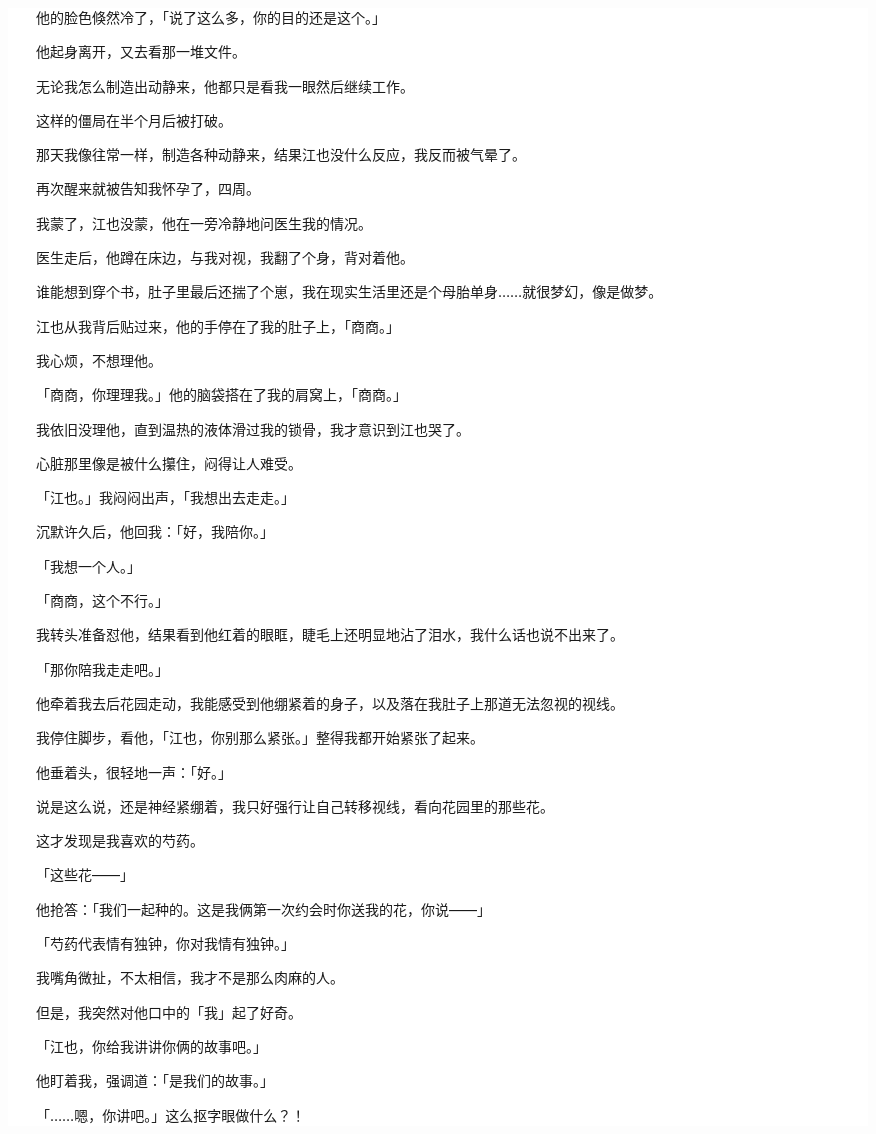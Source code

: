 &emsp;&emsp;他的脸色倏然冷了，「说了这么多，你的目的还是这个。」  
  
&emsp;&emsp;他起身离开，又去看那一堆文件。  
  
&emsp;&emsp;无论我怎么制造出动静来，他都只是看我一眼然后继续工作。  
  
&emsp;&emsp;这样的僵局在半个月后被打破。  
  
&emsp;&emsp;那天我像往常一样，制造各种动静来，结果江也没什么反应，我反而被气晕了。  
  
&emsp;&emsp;再次醒来就被告知我怀孕了，四周。  
  
&emsp;&emsp;我蒙了，江也没蒙，他在一旁冷静地问医生我的情况。  
  
&emsp;&emsp;医生走后，他蹲在床边，与我对视，我翻了个身，背对着他。  
  
&emsp;&emsp;谁能想到穿个书，肚子里最后还揣了个崽，我在现实生活里还是个母胎单身……就很梦幻，像是做梦。  
  
&emsp;&emsp;江也从我背后贴过来，他的手停在了我的肚子上，「商商。」  
  
&emsp;&emsp;我心烦，不想理他。  
  
&emsp;&emsp;「商商，你理理我。」他的脑袋搭在了我的肩窝上，「商商。」  
  
&emsp;&emsp;我依旧没理他，直到温热的液体滑过我的锁骨，我才意识到江也哭了。  
  
&emsp;&emsp;心脏那里像是被什么攥住，闷得让人难受。  
  
&emsp;&emsp;「江也。」我闷闷出声，「我想出去走走。」  
  
&emsp;&emsp;沉默许久后，他回我：「好，我陪你。」  
  
&emsp;&emsp;「我想一个人。」  
  
&emsp;&emsp;「商商，这个不行。」  
  
&emsp;&emsp;我转头准备怼他，结果看到他红着的眼眶，睫毛上还明显地沾了泪水，我什么话也说不出来了。  
  
&emsp;&emsp;「那你陪我走走吧。」  
  
&emsp;&emsp;他牵着我去后花园走动，我能感受到他绷紧着的身子，以及落在我肚子上那道无法忽视的视线。  
  
&emsp;&emsp;我停住脚步，看他，「江也，你别那么紧张。」整得我都开始紧张了起来。  
  
&emsp;&emsp;他垂着头，很轻地一声：「好。」  
  
&emsp;&emsp;说是这么说，还是神经紧绷着，我只好强行让自己转移视线，看向花园里的那些花。  
  
&emsp;&emsp;这才发现是我喜欢的芍药。  
  
&emsp;&emsp;「这些花——」  
  
&emsp;&emsp;他抢答：「我们一起种的。这是我俩第一次约会时你送我的花，你说——」  
  
&emsp;&emsp;「芍药代表情有独钟，你对我情有独钟。」  
  
&emsp;&emsp;我嘴角微扯，不太相信，我才不是那么肉麻的人。  
  
&emsp;&emsp;但是，我突然对他口中的「我」起了好奇。  
  
&emsp;&emsp;「江也，你给我讲讲你俩的故事吧。」  
  
&emsp;&emsp;他盯着我，强调道：「是我们的故事。」  
  
&emsp;&emsp;「……嗯，你讲吧。」这么抠字眼做什么？！  
  